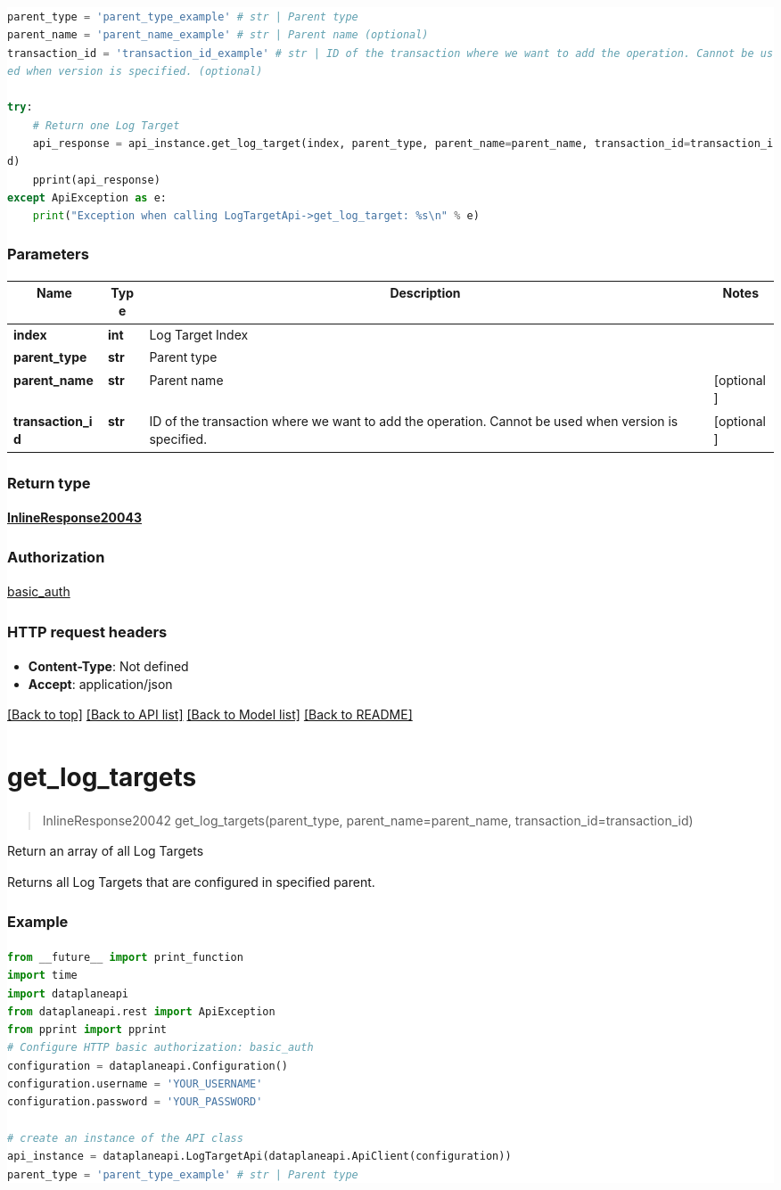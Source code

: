 ```python
parent_type = 'parent_type_example' # str | Parent type
parent_name = 'parent_name_example' # str | Parent name (optional)
transaction_id = 'transaction_id_example' # str | ID of the transaction where we want to add the operation. Cannot be used when version is specified. (optional)

try:
    # Return one Log Target
    api_response = api_instance.get_log_target(index, parent_type, parent_name=parent_name, transaction_id=transaction_id)
    pprint(api_response)
except ApiException as e:
    print("Exception when calling LogTargetApi->get_log_target: %s\n" % e)
```

### Parameters

Name | Type | Description  | Notes
------------- | ------------- | ------------- | -------------
 **index** | **int**| Log Target Index | 
 **parent_type** | **str**| Parent type | 
 **parent_name** | **str**| Parent name | [optional] 
 **transaction_id** | **str**| ID of the transaction where we want to add the operation. Cannot be used when version is specified. | [optional] 

### Return type

[**InlineResponse20043**](InlineResponse20043.md)

### Authorization

[basic_auth](../README.md#basic_auth)

### HTTP request headers

 - **Content-Type**: Not defined
 - **Accept**: application/json

[[Back to top]](#) [[Back to API list]](../README.md#documentation-for-api-endpoints) [[Back to Model list]](../README.md#documentation-for-models) [[Back to README]](../README.md)

# **get_log_targets**
> InlineResponse20042 get_log_targets(parent_type, parent_name=parent_name, transaction_id=transaction_id)

Return an array of all Log Targets

Returns all Log Targets that are configured in specified parent.

### Example

```python
from __future__ import print_function
import time
import dataplaneapi
from dataplaneapi.rest import ApiException
from pprint import pprint
# Configure HTTP basic authorization: basic_auth
configuration = dataplaneapi.Configuration()
configuration.username = 'YOUR_USERNAME'
configuration.password = 'YOUR_PASSWORD'

# create an instance of the API class
api_instance = dataplaneapi.LogTargetApi(dataplaneapi.ApiClient(configuration))
parent_type = 'parent_type_example' # str | Parent type
```